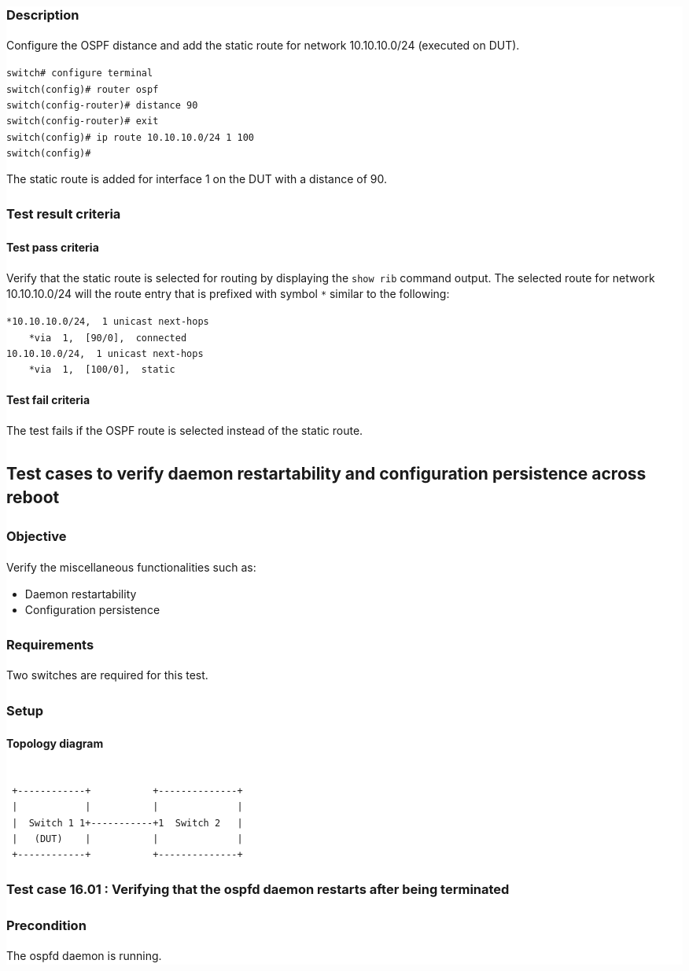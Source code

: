 ### Description
Configure the OSPF distance and add the static route for network 10.10.10.0/24 (executed on DUT).
```
switch# configure terminal
switch(config)# router ospf
switch(config-router)# distance 90
switch(config-router)# exit
switch(config)# ip route 10.10.10.0/24 1 100
switch(config)#
```
The static route is added for interface 1 on the DUT with a distance of 90.
### Test result criteria
#### Test pass criteria
Verify that the static route is selected for routing by displaying the `show rib` command output. The selected route for network 10.10.10.0/24 will the route entry that is prefixed with symbol `*` similar to the following:
```
*10.10.10.0/24,  1 unicast next-hops
	*via  1,  [90/0],  connected
10.10.10.0/24,  1 unicast next-hops
	*via  1,  [100/0],  static
```

#### Test fail criteria
The test fails if the OSPF route is selected instead of the static route.

## Test cases to verify daemon restartability and configuration persistence across reboot
### Objective
Verify the miscellaneous functionalities such as:
- Daemon restartability
- Configuration persistence


### Requirements
Two switches are required for this test.
### Setup

#### Topology diagram

```ditaa

 +------------+           +--------------+
 |            |           |              |
 |  Switch 1 1+-----------+1  Switch 2   |
 |   (DUT)    |           |              |
 +------------+           +--------------+
```
### Test case 16.01 : Verifying that the ospfd daemon restarts after being terminated
### Precondition
The ospfd daemon is running.
